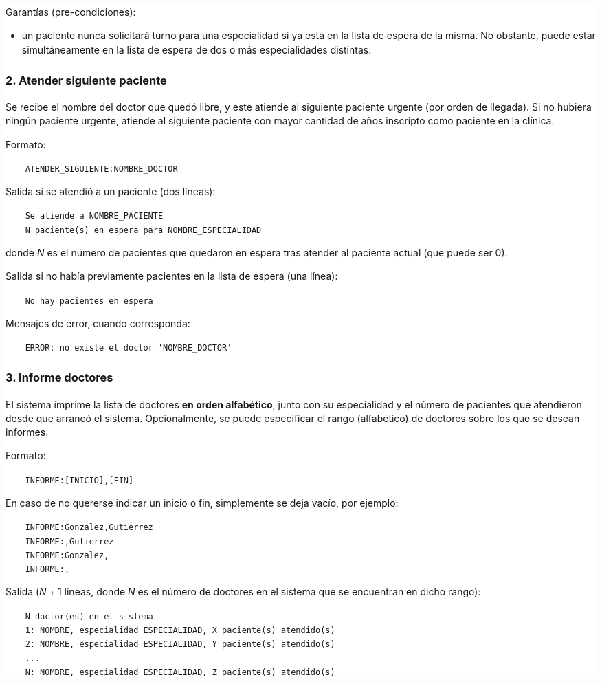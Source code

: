 Garantías (pre-condiciones):

  - un paciente nunca solicitará turno para una especialidad si ya está en la
    lista de espera de la misma. No obstante, puede estar simultáneamente en la
    lista de espera de dos o más especialidades distintas.

### 2. Atender siguiente paciente

Se recibe el nombre del doctor que quedó libre, y este atiende al siguiente paciente urgente
(por orden de llegada). Si no hubiera ningún paciente urgente, atiende al siguiente paciente
con mayor cantidad de años inscripto como paciente en la clínica.

Formato:

        ATENDER_SIGUIENTE:NOMBRE_DOCTOR

Salida si se atendió a un paciente (dos líneas):

        Se atiende a NOMBRE_PACIENTE
        N paciente(s) en espera para NOMBRE_ESPECIALIDAD

donde $N$ es el número de pacientes que quedaron en espera tras atender al
paciente actual (que puede ser 0).

Salida si no había previamente pacientes en la lista de espera (una línea):

        No hay pacientes en espera

Mensajes de error, cuando corresponda:

        ERROR: no existe el doctor 'NOMBRE_DOCTOR'


### 3. Informe doctores

El sistema imprime la lista de doctores **en orden alfabético**, junto con su
especialidad y el número de pacientes que atendieron desde que arrancó el
sistema. Opcionalmente, se puede especificar el rango (alfabético) de doctores
sobre los que se desean informes.

Formato:

        INFORME:[INICIO],[FIN]


En caso de no quererse indicar un inicio o fin, simplemente se deja vacío, por ejemplo:

        INFORME:Gonzalez,Gutierrez
        INFORME:,Gutierrez
        INFORME:Gonzalez,
        INFORME:,

Salida ($N + 1$ líneas, donde $N$ es el número de doctores en el sistema que se encuentran en dicho rango):

        N doctor(es) en el sistema
        1: NOMBRE, especialidad ESPECIALIDAD, X paciente(s) atendido(s)
        2: NOMBRE, especialidad ESPECIALIDAD, Y paciente(s) atendido(s)
        ...
        N: NOMBRE, especialidad ESPECIALIDAD, Z paciente(s) atendido(s)
